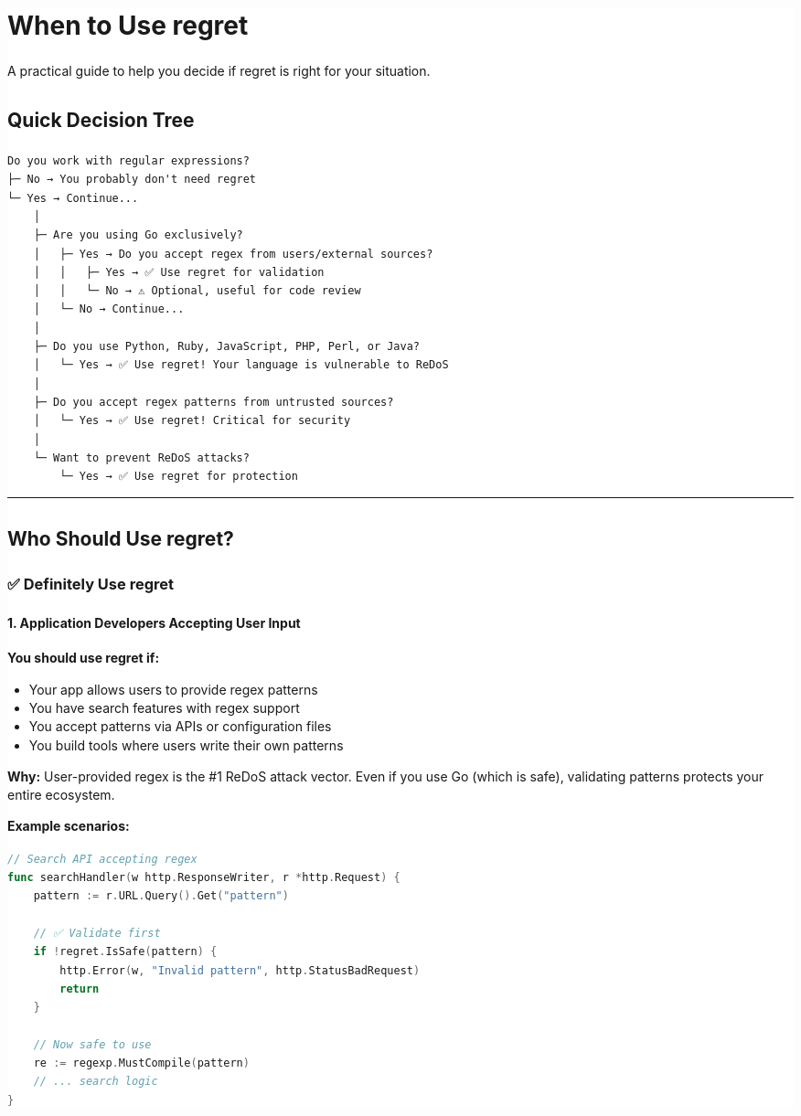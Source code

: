 # When to Use regret

A practical guide to help you decide if regret is right for your situation.

## Quick Decision Tree

```
Do you work with regular expressions?
├─ No → You probably don't need regret
└─ Yes → Continue...
    │
    ├─ Are you using Go exclusively?
    │   ├─ Yes → Do you accept regex from users/external sources?
    │   │   ├─ Yes → ✅ Use regret for validation
    │   │   └─ No → ⚠️ Optional, useful for code review
    │   └─ No → Continue...
    │
    ├─ Do you use Python, Ruby, JavaScript, PHP, Perl, or Java?
    │   └─ Yes → ✅ Use regret! Your language is vulnerable to ReDoS
    │
    ├─ Do you accept regex patterns from untrusted sources?
    │   └─ Yes → ✅ Use regret! Critical for security
    │
    └─ Want to prevent ReDoS attacks?
        └─ Yes → ✅ Use regret for protection
```

---

## Who Should Use regret?

### ✅ Definitely Use regret

#### 1. **Application Developers Accepting User Input**

**You should use regret if:**
- Your app allows users to provide regex patterns
- You have search features with regex support
- You accept patterns via APIs or configuration files
- You build tools where users write their own patterns

**Why:**
User-provided regex is the #1 ReDoS attack vector. Even if you use Go (which is safe), validating patterns protects your entire ecosystem.

**Example scenarios:**
```go
// Search API accepting regex
func searchHandler(w http.ResponseWriter, r *http.Request) {
    pattern := r.URL.Query().Get("pattern")
    
    // ✅ Validate first
    if !regret.IsSafe(pattern) {
        http.Error(w, "Invalid pattern", http.StatusBadRequest)
        return
    }
    
    // Now safe to use
    re := regexp.MustCompile(pattern)
    // ... search logic
}
```
